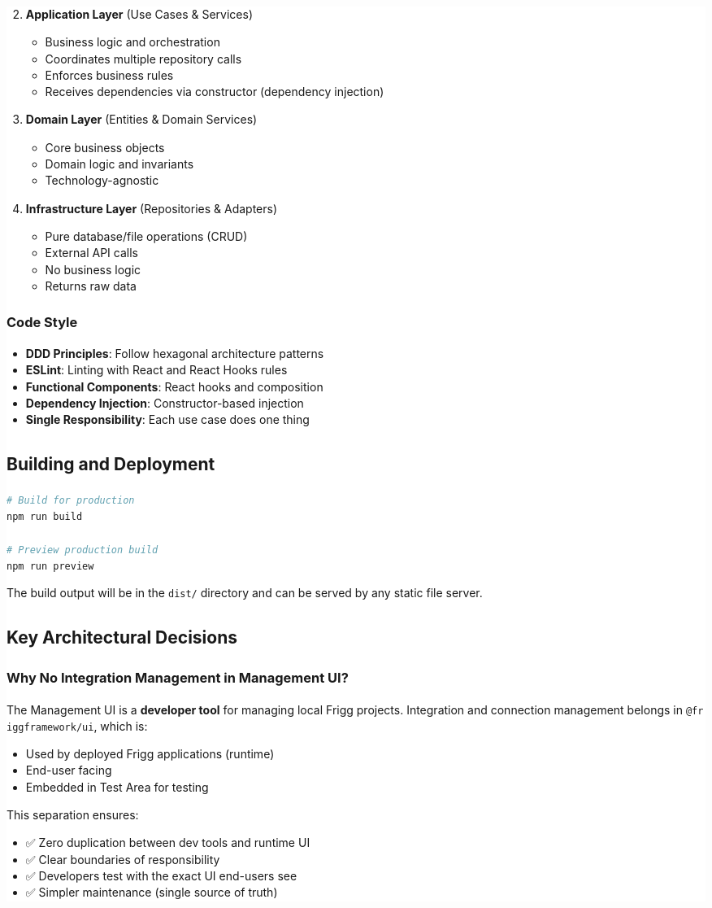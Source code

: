 2. **Application Layer** (Use Cases & Services)
   - Business logic and orchestration
   - Coordinates multiple repository calls
   - Enforces business rules
   - Receives dependencies via constructor (dependency injection)

3. **Domain Layer** (Entities & Domain Services)
   - Core business objects
   - Domain logic and invariants
   - Technology-agnostic

4. **Infrastructure Layer** (Repositories & Adapters)
   - Pure database/file operations (CRUD)
   - External API calls
   - No business logic
   - Returns raw data

### Code Style

- **DDD Principles**: Follow hexagonal architecture patterns
- **ESLint**: Linting with React and React Hooks rules
- **Functional Components**: React hooks and composition
- **Dependency Injection**: Constructor-based injection
- **Single Responsibility**: Each use case does one thing

## Building and Deployment

```bash
# Build for production
npm run build

# Preview production build
npm run preview
```

The build output will be in the `dist/` directory and can be served by any static file server.

## Key Architectural Decisions

### Why No Integration Management in Management UI?

The Management UI is a **developer tool** for managing local Frigg projects. Integration and connection management belongs in `@friggframework/ui`, which is:
- Used by deployed Frigg applications (runtime)
- End-user facing
- Embedded in Test Area for testing

This separation ensures:
- ✅ Zero duplication between dev tools and runtime UI
- ✅ Clear boundaries of responsibility
- ✅ Developers test with the exact UI end-users see
- ✅ Simpler maintenance (single source of truth)
